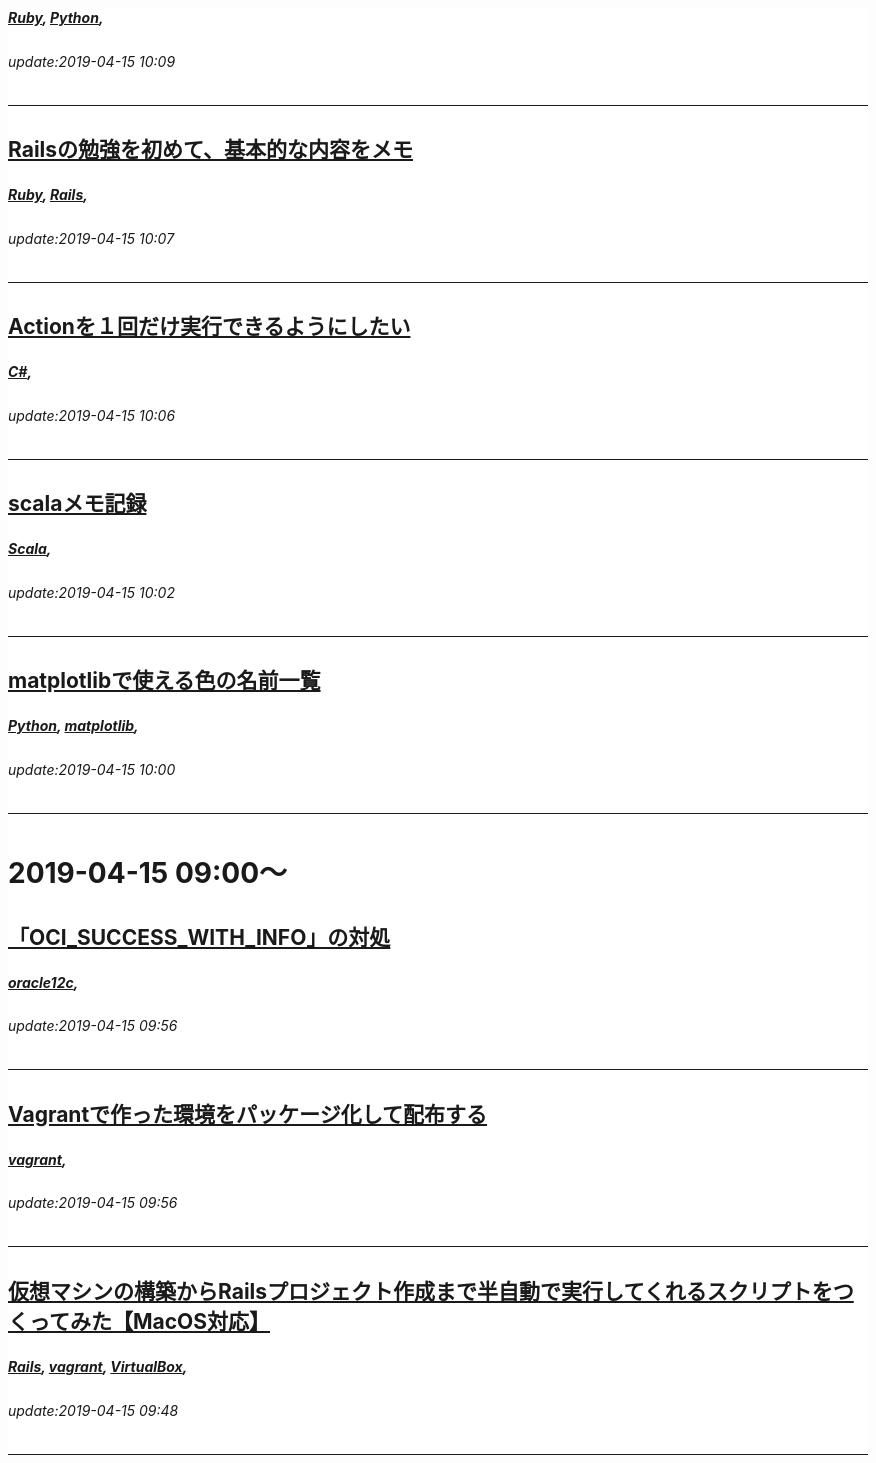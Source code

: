 ##### [Ruby](https://qiita.com/tags/Ruby), [Python](https://qiita.com/tags/Python), 
###### update:2019-04-15 10:09
---
## [Railsの勉強を初めて、基本的な内容をメモ](https://qiita.com/otomo21/items/13f6ab601517cfdcfafb)
##### [Ruby](https://qiita.com/tags/Ruby), [Rails](https://qiita.com/tags/Rails), 
###### update:2019-04-15 10:07
---
## [Actionを１回だけ実行できるようにしたい](https://qiita.com/Azleep/items/02fd235984e503ae6034)
##### [C#](https://qiita.com/tags/C#), 
###### update:2019-04-15 10:06
---
## [scalaメモ記録](https://qiita.com/luyu1567/items/2dac6885204596b9697a)
##### [Scala](https://qiita.com/tags/Scala), 
###### update:2019-04-15 10:02
---
## [matplotlibで使える色の名前一覧](https://qiita.com/github-nakasho/items/1d5209992b00a31b8eae)
##### [Python](https://qiita.com/tags/Python), [matplotlib](https://qiita.com/tags/matplotlib), 
###### update:2019-04-15 10:00
---




# 2019-04-15 09:00～
## [「OCI_SUCCESS_WITH_INFO」の対処](https://qiita.com/kazu22002/items/cddf7aec3fa2d475f742)
##### [oracle12c](https://qiita.com/tags/oracle12c), 
###### update:2019-04-15 09:56
---
## [Vagrantで作った環境をパッケージ化して配布する](https://qiita.com/ryotaro76/items/578421a97d5f3ec8434d)
##### [vagrant](https://qiita.com/tags/vagrant), 
###### update:2019-04-15 09:56
---
## [仮想マシンの構築からRailsプロジェクト作成まで半自動で実行してくれるスクリプトをつくってみた【MacOS対応】](https://qiita.com/tatehito/items/99a0cc8bb3870582d811)
##### [Rails](https://qiita.com/tags/Rails), [vagrant](https://qiita.com/tags/vagrant), [VirtualBox](https://qiita.com/tags/VirtualBox), 
###### update:2019-04-15 09:48
---